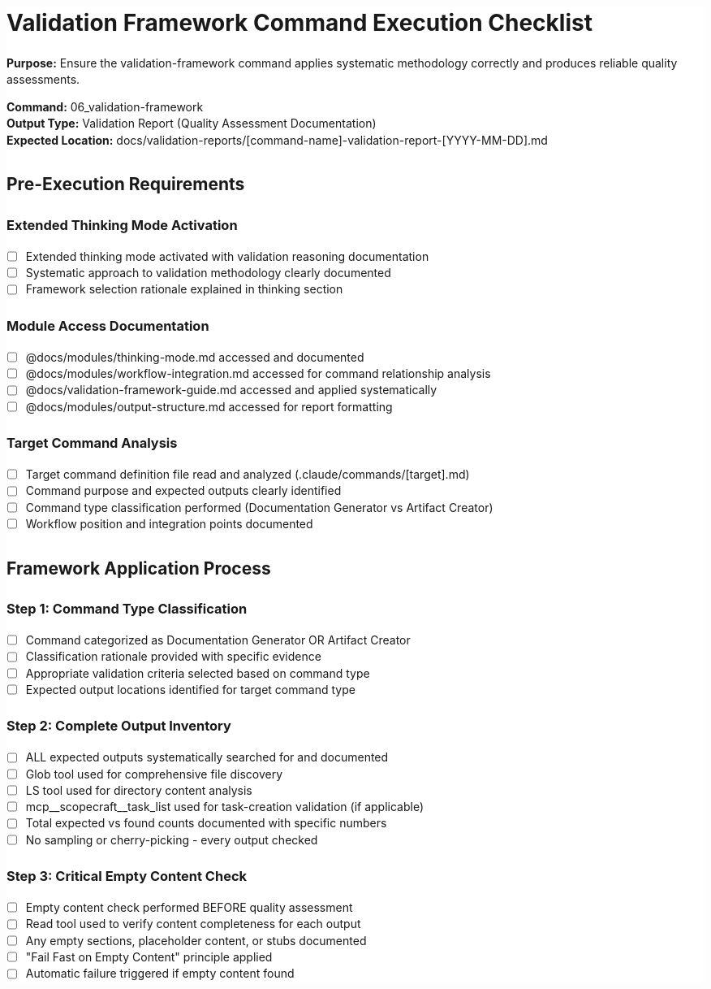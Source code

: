 # Validation Framework Command Execution Checklist

**Purpose:** Ensure the validation-framework command applies systematic methodology correctly and produces reliable quality assessments.

**Command:** 06_validation-framework  
**Output Type:** Validation Report (Quality Assessment Documentation)  
**Expected Location:** docs/validation-reports/[command-name]-validation-report-[YYYY-MM-DD].md

## Pre-Execution Requirements

### Extended Thinking Mode Activation
- [ ] Extended thinking mode activated with validation reasoning documentation
- [ ] Systematic approach to validation methodology clearly documented
- [ ] Framework selection rationale explained in thinking section

### Module Access Documentation
- [ ] @docs/modules/thinking-mode.md accessed and documented
- [ ] @docs/modules/workflow-integration.md accessed for command relationship analysis
- [ ] @docs/validation-framework-guide.md accessed and applied systematically
- [ ] @docs/modules/output-structure.md accessed for report formatting

### Target Command Analysis
- [ ] Target command definition file read and analyzed (.claude/commands/[target].md)
- [ ] Command purpose and expected outputs clearly identified
- [ ] Command type classification performed (Documentation Generator vs Artifact Creator)
- [ ] Workflow position and integration points documented

## Framework Application Process

### Step 1: Command Type Classification
- [ ] Command categorized as Documentation Generator OR Artifact Creator
- [ ] Classification rationale provided with specific evidence
- [ ] Appropriate validation criteria selected based on command type
- [ ] Expected output locations identified for target command type

### Step 2: Complete Output Inventory
- [ ] ALL expected outputs systematically searched for and documented
- [ ] Glob tool used for comprehensive file discovery
- [ ] LS tool used for directory content analysis
- [ ] mcp__scopecraft__task_list used for task-creation validation (if applicable)
- [ ] Total expected vs found counts documented with specific numbers
- [ ] No sampling or cherry-picking - every output checked

### Step 3: Critical Empty Content Check
- [ ] Empty content check performed BEFORE quality assessment
- [ ] Read tool used to verify content completeness for each output
- [ ] Any empty sections, placeholder content, or stubs documented
- [ ] "Fail Fast on Empty Content" principle applied
- [ ] Automatic failure triggered if empty content found
